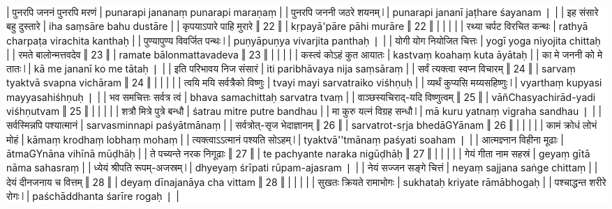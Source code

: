 | पुनरपि जननं पुनरपि मरणं   | punarapi jananaṃ punarapi maraṇaṃ   |
| पुनरपि जननी जठरे शयनम् ❘   | punarapi jananī jaṭhare śayanam ❘   |
| इह संसारे बहु दुस्तारे   | iha saṃsāre bahu dustāre   |
| कृपयाऽपारे पाहि मुरारे ‖ 22 ‖   | kṛpayā'pāre pāhi murāre ‖ 22 ‖   |
|  |  |
| रथ्या चर्पट विरचित कन्थः   | rathyā charpaṭa virachita kanthaḥ   |
| पुण्यापुण्य विवर्जित पन्थः ❘   | puṇyāpuṇya vivarjita panthaḥ ❘   |
| योगी योग नियोजित चित्तः   | yogī yoga niyojita chittaḥ   |
| रमते बालोन्मत्तवदेव ‖ 23 ‖   | ramate bālonmattavadeva ‖ 23 ‖   |
|  |  |
| कस्त्वं कोऽहं कुत आयातः   | kastvaṃ koahaṃ kuta āyātaḥ   |
| का मे जननी को मे तातः ❘   | kā me jananī ko me tātaḥ ❘   |
| इति परिभावय निज संसारं   | iti paribhāvaya nija saṃsāraṃ   |
| सर्वं त्यक्त्वा स्वप्न विचारम् ‖ 24 ‖   | sarvaṃ tyaktvā svapna vichāram ‖ 24 ‖   |
|  |  |
| त्वयि मयि सर्वत्रैको विष्णुः   | tvayi mayi sarvatraiko viśhṇuḥ   |
| व्यर्थं कुप्यसि मय्यसहिष्णुः ❘   | vyarthaṃ kupyasi mayyasahiśhṇuḥ ❘   |
| भव समचित्तः सर्वत्र त्वं   | bhava samachittaḥ sarvatra tvaṃ   |
| वाञ्छस्यचिराद्-यदि विष्णुत्वम् ‖ 25 ‖   | vāñChasyachirād-yadi viśhṇutvam ‖ 25 ‖   |
|  |  |
| शत्रौ मित्रे पुत्रे बन्धौ   | śatrau mitre putre bandhau   |
| मा कुरु यत्नं विग्रह सन्धौ ❘   | mā kuru yatnaṃ vigraha sandhau ❘   |
| सर्वस्मिन्नपि पश्यात्मानं   | sarvasminnapi paśyātmānaṃ   |
| सर्वत्रोत्-सृज भेदाज्ञानम् ‖ 26 ‖   | sarvatrot-sṛja bhedāGYānam ‖ 26 ‖   |
|  |  |
| कामं क्रोधं लोभं मोहं   | kāmaṃ krodhaṃ lobhaṃ mohaṃ   |
| त्यक्त्वाऽऽत्मानं पश्यति सोऽहम् ❘   | tyaktvā''tmānaṃ paśyati soaham ❘   |
| आत्मज्ञ्नान विहीना मूढाः   | ātmaGYnāna vihīnā mūḍhāḥ   |
| ते पच्यन्ते नरक निगूढाः ‖ 27 ‖   | te pachyante naraka nigūḍhāḥ ‖ 27 ‖   |
|  |  |
| गेयं गीता नाम सहस्रं   | geyaṃ gītā nāma sahasraṃ   |
| ध्येयं श्रीपति रूपम्-अजस्रम् ❘   | dhyeyaṃ śrīpati rūpam-ajasram ❘   |
| नेयं सज्जन सङ्गे चित्तं   | neyaṃ sajjana saṅge chittaṃ   |
| देयं दीनजनाय च वित्तम् ‖ 28 ‖   | deyaṃ dīnajanāya cha vittam ‖ 28 ‖   |
|  |  |
| सुखतः क्रियते रामाभोगः   | sukhataḥ kriyate rāmābhogaḥ   |
| पश्चाद्धन्त शरीरे रोगः ❘   | paśchāddhanta śarīre rogaḥ ❘   |